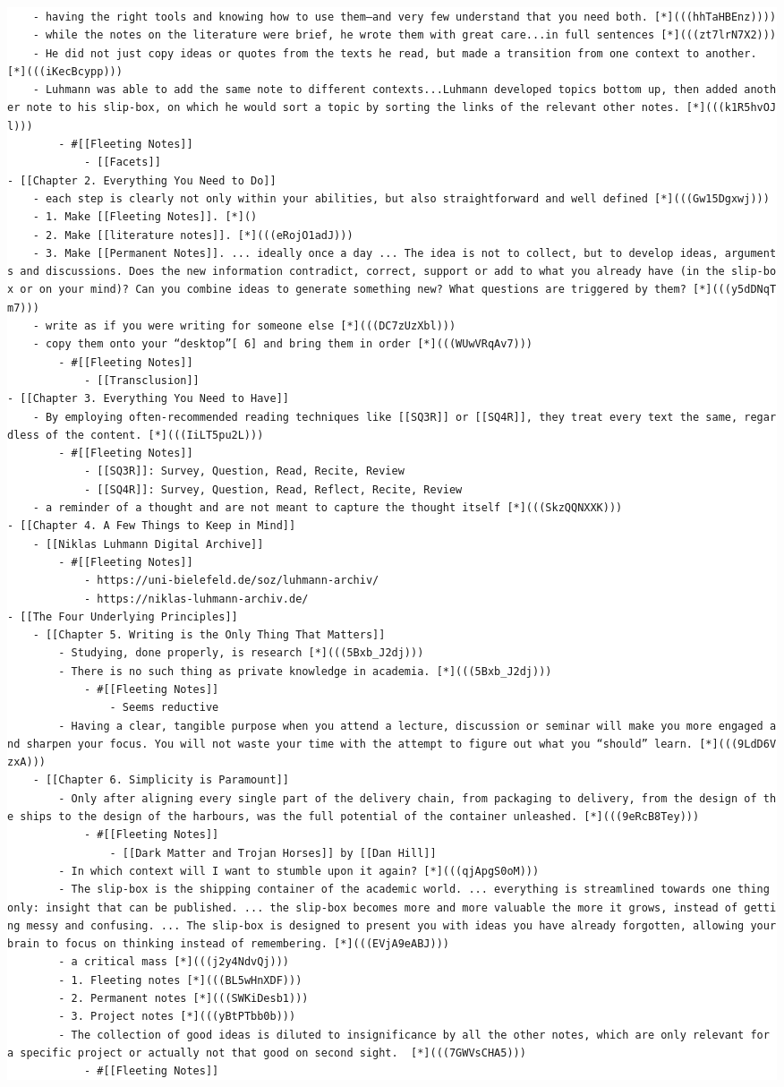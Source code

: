         - having the right tools and knowing how to use them–and very few understand that you need both. [*](((hhTaHBEnz))))
        - while the notes on the literature were brief, he wrote them with great care...in full sentences [*](((zt7lrN7X2)))
        - He did not just copy ideas or quotes from the texts he read, but made a transition from one context to another. [*](((iKecBcypp)))
        - Luhmann was able to add the same note to different contexts...Luhmann developed topics bottom up, then added another note to his slip-box, on which he would sort a topic by sorting the links of the relevant other notes. [*](((k1R5hvOJl)))
            - #[[Fleeting Notes]]
                - [[Facets]]
    - [[Chapter 2. Everything You Need to Do]]
        - each step is clearly not only within your abilities, but also straightforward and well defined [*](((Gw15Dgxwj)))
        - 1. Make [[Fleeting Notes]]. [*]()
        - 2. Make [[literature notes]]. [*](((eRojO1adJ)))
        - 3. Make [[Permanent Notes]]. ... ideally once a day ... The idea is not to collect, but to develop ideas, arguments and discussions. Does the new information contradict, correct, support or add to what you already have (in the slip-box or on your mind)? Can you combine ideas to generate something new? What questions are triggered by them? [*](((y5dDNqTm7)))
        - write as if you were writing for someone else [*](((DC7zUzXbl)))
        - copy them onto your “desktop”[ 6] and bring them in order [*](((WUwVRqAv7)))
            - #[[Fleeting Notes]]
                - [[Transclusion]]
    - [[Chapter 3. Everything You Need to Have]]
        - By employing often-recommended reading techniques like [[SQ3R]] or [[SQ4R]], they treat every text the same, regardless of the content. [*](((IiLT5pu2L)))
            - #[[Fleeting Notes]]
                - [[SQ3R]]: Survey, Question, Read, Recite, Review
                - [[SQ4R]]: Survey, Question, Read, Reflect, Recite, Review
        - a reminder of a thought and are not meant to capture the thought itself [*](((SkzQQNXXK)))
    - [[Chapter 4. A Few Things to Keep in Mind]]
        - [[Niklas Luhmann Digital Archive]]
            - #[[Fleeting Notes]]
                - https://uni-bielefeld.de/soz/luhmann-archiv/
                - https://niklas-luhmann-archiv.de/
    - [[The Four Underlying Principles]]
        - [[Chapter 5. Writing is the Only Thing That Matters]]
            - Studying, done properly, is research [*](((5Bxb_J2dj)))
            - There is no such thing as private knowledge in academia. [*](((5Bxb_J2dj)))
                - #[[Fleeting Notes]]
                    - Seems reductive
            - Having a clear, tangible purpose when you attend a lecture, discussion or seminar will make you more engaged and sharpen your focus. You will not waste your time with the attempt to figure out what you “should” learn. [*](((9LdD6VzxA)))
        - [[Chapter 6. Simplicity is Paramount]]
            - Only after aligning every single part of the delivery chain, from packaging to delivery, from the design of the ships to the design of the harbours, was the full potential of the container unleashed. [*](((9eRcB8Tey)))
                - #[[Fleeting Notes]]
                    - [[Dark Matter and Trojan Horses]] by [[Dan Hill]]
            - In which context will I want to stumble upon it again? [*](((qjApgS0oM)))
            - The slip-box is the shipping container of the academic world. ... everything is streamlined towards one thing only: insight that can be published. ... the slip-box becomes more and more valuable the more it grows, instead of getting messy and confusing. ... The slip-box is designed to present you with ideas you have already forgotten, allowing your brain to focus on thinking instead of remembering. [*](((EVjA9eABJ)))
            - a critical mass [*](((j2y4NdvQj)))
            - 1. Fleeting notes [*](((BL5wHnXDF)))
            - 2. Permanent notes [*](((SWKiDesb1)))
            - 3. Project notes [*](((yBtPTbb0b)))
            - The collection of good ideas is diluted to insignificance by all the other notes, which are only relevant for a specific project or actually not that good on second sight.  [*](((7GWVsCHA5)))
                - #[[Fleeting Notes]]